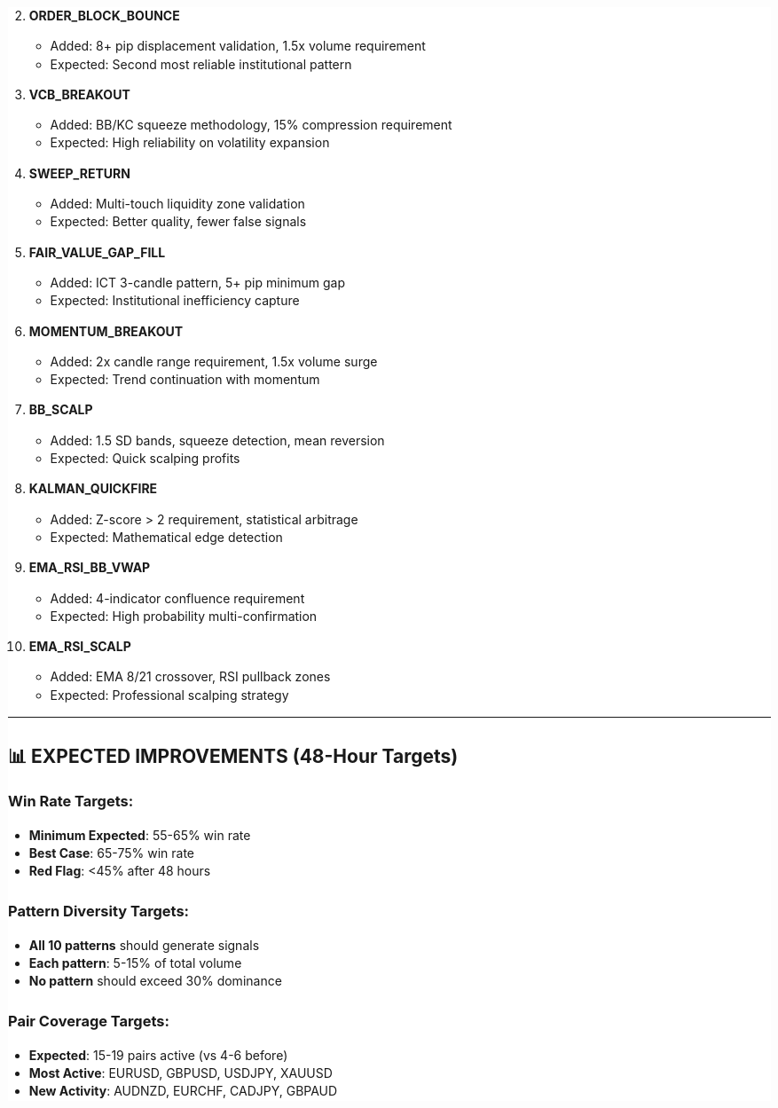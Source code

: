 2. **ORDER_BLOCK_BOUNCE**
   - Added: 8+ pip displacement validation, 1.5x volume requirement
   - Expected: Second most reliable institutional pattern

3. **VCB_BREAKOUT**
   - Added: BB/KC squeeze methodology, 15% compression requirement
   - Expected: High reliability on volatility expansion

4. **SWEEP_RETURN**
   - Added: Multi-touch liquidity zone validation
   - Expected: Better quality, fewer false signals

5. **FAIR_VALUE_GAP_FILL**
   - Added: ICT 3-candle pattern, 5+ pip minimum gap
   - Expected: Institutional inefficiency capture

6. **MOMENTUM_BREAKOUT**
   - Added: 2x candle range requirement, 1.5x volume surge
   - Expected: Trend continuation with momentum

7. **BB_SCALP**
   - Added: 1.5 SD bands, squeeze detection, mean reversion
   - Expected: Quick scalping profits

8. **KALMAN_QUICKFIRE**
   - Added: Z-score > 2 requirement, statistical arbitrage
   - Expected: Mathematical edge detection

9. **EMA_RSI_BB_VWAP**
   - Added: 4-indicator confluence requirement
   - Expected: High probability multi-confirmation

10. **EMA_RSI_SCALP**
    - Added: EMA 8/21 crossover, RSI pullback zones
    - Expected: Professional scalping strategy

---

## 📊 EXPECTED IMPROVEMENTS (48-Hour Targets)

### **Win Rate Targets:**
- **Minimum Expected**: 55-65% win rate
- **Best Case**: 65-75% win rate
- **Red Flag**: <45% after 48 hours

### **Pattern Diversity Targets:**
- **All 10 patterns** should generate signals
- **Each pattern**: 5-15% of total volume
- **No pattern** should exceed 30% dominance

### **Pair Coverage Targets:**
- **Expected**: 15-19 pairs active (vs 4-6 before)
- **Most Active**: EURUSD, GBPUSD, USDJPY, XAUUSD
- **New Activity**: AUDNZD, EURCHF, CADJPY, GBPAUD
